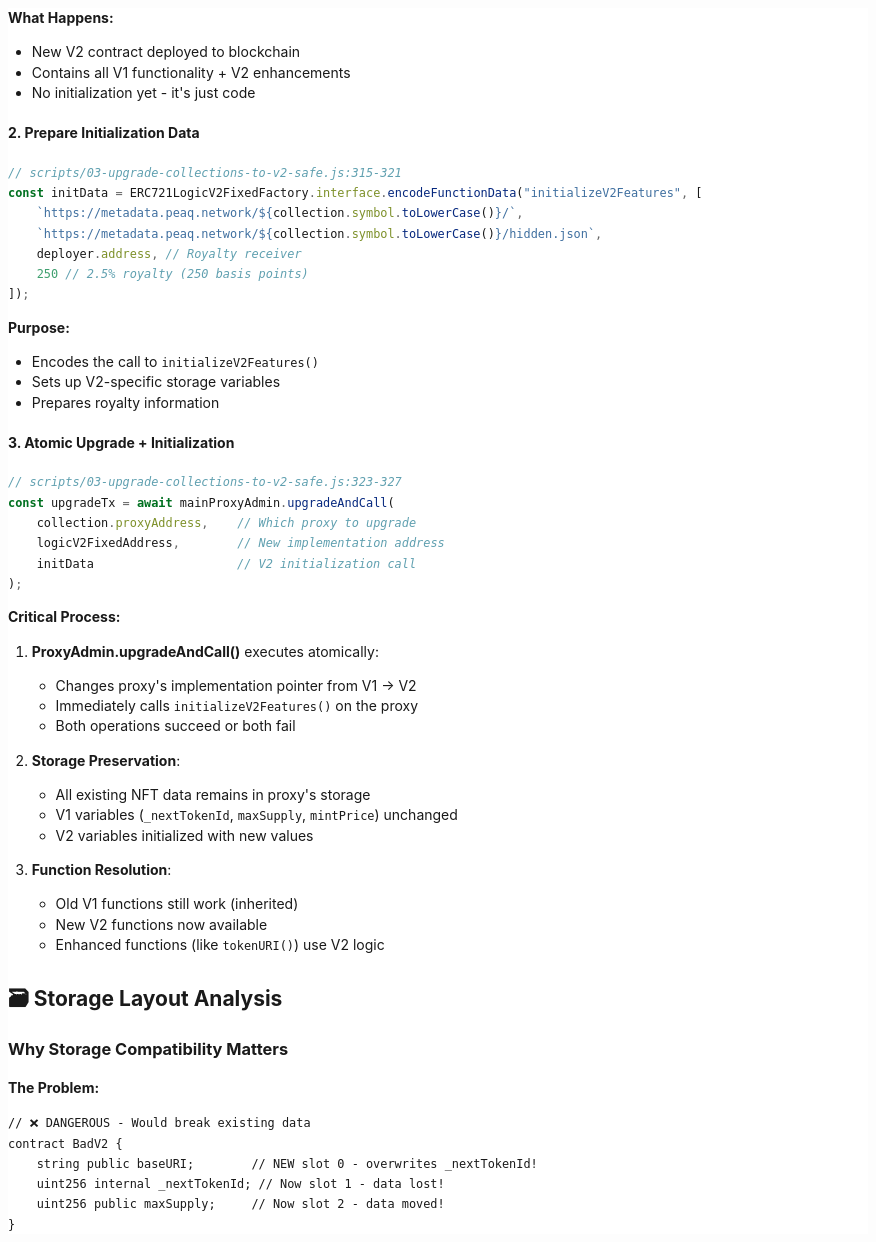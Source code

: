 **What Happens:**
- New V2 contract deployed to blockchain
- Contains all V1 functionality + V2 enhancements
- No initialization yet - it's just code

#### 2. Prepare Initialization Data
```javascript
// scripts/03-upgrade-collections-to-v2-safe.js:315-321
const initData = ERC721LogicV2FixedFactory.interface.encodeFunctionData("initializeV2Features", [
    `https://metadata.peaq.network/${collection.symbol.toLowerCase()}/`,
    `https://metadata.peaq.network/${collection.symbol.toLowerCase()}/hidden.json`,
    deployer.address, // Royalty receiver
    250 // 2.5% royalty (250 basis points)
]);
```

**Purpose:**
- Encodes the call to `initializeV2Features()`
- Sets up V2-specific storage variables
- Prepares royalty information

#### 3. Atomic Upgrade + Initialization
```javascript
// scripts/03-upgrade-collections-to-v2-safe.js:323-327
const upgradeTx = await mainProxyAdmin.upgradeAndCall(
    collection.proxyAddress,    // Which proxy to upgrade
    logicV2FixedAddress,        // New implementation address
    initData                    // V2 initialization call
);
```

**Critical Process:**
1. **ProxyAdmin.upgradeAndCall()** executes atomically:
   - Changes proxy's implementation pointer from V1 → V2
   - Immediately calls `initializeV2Features()` on the proxy
   - Both operations succeed or both fail

2. **Storage Preservation**:
   - All existing NFT data remains in proxy's storage
   - V1 variables (`_nextTokenId`, `maxSupply`, `mintPrice`) unchanged
   - V2 variables initialized with new values

3. **Function Resolution**:
   - Old V1 functions still work (inherited)
   - New V2 functions now available
   - Enhanced functions (like `tokenURI()`) use V2 logic

## 🗃️ Storage Layout Analysis

### Why Storage Compatibility Matters

**The Problem:**
```solidity
// ❌ DANGEROUS - Would break existing data
contract BadV2 {
    string public baseURI;        // NEW slot 0 - overwrites _nextTokenId!
    uint256 internal _nextTokenId; // Now slot 1 - data lost!
    uint256 public maxSupply;     // Now slot 2 - data moved!
}
```
